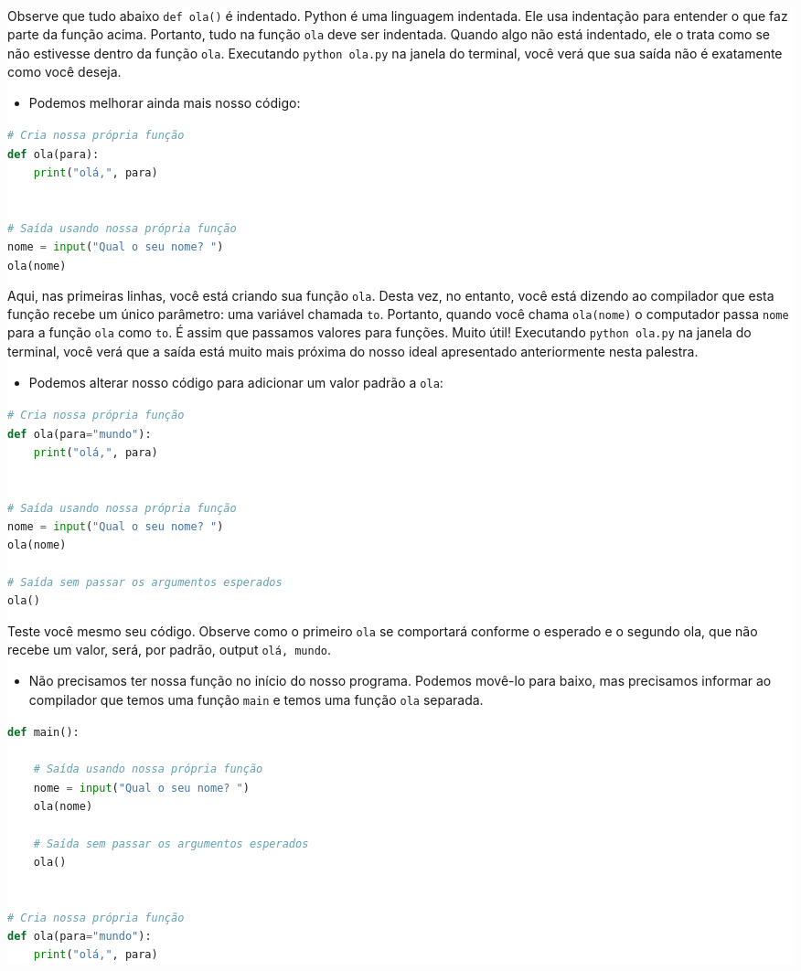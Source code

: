 Observe que tudo abaixo `def ola()` é indentado. Python é uma linguagem indentada. Ele usa indentação para entender o que faz parte da função acima. Portanto, tudo na função `ola` deve ser indentada. Quando algo não está indentado, ele o trata como se não estivesse dentro da função `ola`. Executando `python ola.py` na janela do terminal, você verá que sua saída não é exatamente como você deseja.

- Podemos melhorar ainda mais nosso código:

```python
# Cria nossa própria função
def ola(para):
    print("olá,", para)


# Saída usando nossa própria função
nome = input("Qual o seu nome? ")
ola(nome)
```

Aqui, nas primeiras linhas, você está criando sua função `ola`. Desta vez, no entanto, você está dizendo ao compilador que esta função recebe um único parâmetro: uma variável chamada `to`. Portanto, quando você chama `ola(nome)` o computador passa `nome` para a função `ola` como `to`. É assim que passamos valores para funções. Muito útil! Executando `python ola.py` na janela do terminal, você verá que a saída está muito mais próxima do nosso ideal apresentado anteriormente nesta palestra.

- Podemos alterar nosso código para adicionar um valor padrão a `ola`:

```python
# Cria nossa própria função
def ola(para="mundo"):
    print("olá,", para)


# Saída usando nossa própria função
nome = input("Qual o seu nome? ")
ola(nome)

# Saída sem passar os argumentos esperados
ola()
```

Teste você mesmo seu código. Observe como o primeiro `ola` se comportará conforme o esperado e o segundo ola, que não recebe um valor, será, por padrão, output `olá, mundo`.

- Não precisamos ter nossa função no início do nosso programa. Podemos movê-lo para baixo, mas precisamos informar ao compilador que temos uma função `main` e temos uma função `ola` separada.

```python
def main():

    # Saída usando nossa própria função
    nome = input("Qual o seu nome? ")
    ola(nome)

    # Saída sem passar os argumentos esperados
    ola()


# Cria nossa própria função
def ola(para="mundo"):
    print("olá,", para)
```
